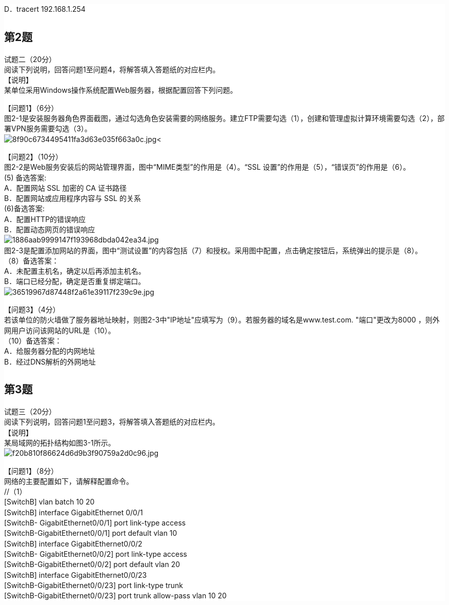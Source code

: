 D．tracert 192.168.1.254  


## 第2题 ##

试题二（20分）  
阅读下列说明，回答问题1至问题4，将解答填入答题纸的对应栏内。  
【说明】  
某单位采用Windows操作系统配置Web服务器，根据配置回答下列问题。  
  
【问题1】（6分）  
图2-1是安装服务器角色界面截图，通过勾选角色安装需要的网络服务。建立FTP需要勾选（1），创建和管理虚拟计算环境需要勾选（2），部署VPN服务需要勾选（3）。  
![8f90c6734495411fa3d63e035f663a0c.jpg][]&lt;  
  
【问题2】（10分）  
图2-2是Web服务安装后的网站管理界面，图中“MIME类型”的作用是（4）。“SSL 设置”的作用是（5），“错误页”的作用是（6）。  
(5) 备选答案:  
A．配置网站 SSL 加密的 CA 证书路径  
B．配置网站或应用程序内容与 SSL 的关系  
(6)备选答案:  
A．配置HTTP的错误响应  
B．配置动态网页的错误响应  
![1886aab9999147f193968dbda042ea34.jpg][]  
图2-3是配置添加网站的界面，图中“测试设置”的内容包括（7）和授权。采用图中配置，点击确定按钮后，系统弹出的提示是（8）。  
（8）备选答案：  
A．未配置主机名，确定以后再添加主机名。  
B．端口已经分配，确定是否重复绑定端口。  
![36519967d87448f2a61e39117f239c9e.jpg][]  
  
【问题3】（4分）  
若该单位的防火墙做了服务器地址映射，则图2-3中"IP地址"应填写为（9）。若服务器的域名是www.test.com. "端口"更改为8000 ，则外网用户访问该网站的URL是（10）。  
（10）备选答案：  
A．给服务器分配的内网地址  
B．经过DNS解析的外网地址  


## 第3题 ##

试题三（20分）  
阅读下列说明，回答问题1至问题3，将解答填入答题纸的对应栏内。  
【说明】  
某局域网的拓扑结构如图3-1所示。  
![f20b810f86624d6d9b3f90759a2d0c96.jpg][]  
  
【问题1】（8分）  
网络的主要配置如下，请解释配置命令。  
//（1）  
\[SwitchB\] vlan batch 10 20  
\[SwitchB\] interface GigabitEthernet 0/0/1  
\[SwitchB- GigabitEthernet0/0/1\] port link-type access  
\[SwitchB-GigabitEthernet0/0/1\] port default vlan 10  
\[SwitchB\] interface GigabitEthernet0/0/2  
\[SwitchB- GigabitEthernet0/0/2\] port link-type access  
\[SwitchB-GigabitEthernet0/0/2\] port default vlan 20  
\[SwitchB\] interface GigabitEthernet0/0/23  
\[SwitchB-GigabitEthernet0/0/23\] port link-type trunk  
\[SwitchB-GigabitEthernet0/0/23\] port trunk allow-pass vlan 10 20  
  

[5f030a2e52714874bed0222660c89cd8.jpg]: https://www.xkxxkx.cn/file/exam/software/网络管理员/案例/第1题/5f030a2e52714874bed0222660c89cd8.jpg
[b4edbb934196458f826f39ce18b38710.jpg]: https://www.xkxxkx.cn/file/exam/software/网络管理员/案例/第1题/b4edbb934196458f826f39ce18b38710.jpg
[e32b873e34e44408896d4de2579bbb6e.jpg]: https://www.xkxxkx.cn/file/exam/software/网络管理员/案例/第1题/e32b873e34e44408896d4de2579bbb6e.jpg
[e4eb848462994280b4a8142f34f86d68.jpg]: https://www.xkxxkx.cn/file/exam/software/网络管理员/案例/第1题/e4eb848462994280b4a8142f34f86d68.jpg
[8f90c6734495411fa3d63e035f663a0c.jpg]: https://www.xkxxkx.cn/file/exam/software/网络管理员/案例/第2题/8f90c6734495411fa3d63e035f663a0c.jpg
[1886aab9999147f193968dbda042ea34.jpg]: https://www.xkxxkx.cn/file/exam/software/网络管理员/案例/第2题/1886aab9999147f193968dbda042ea34.jpg
[36519967d87448f2a61e39117f239c9e.jpg]: https://www.xkxxkx.cn/file/exam/software/网络管理员/案例/第2题/36519967d87448f2a61e39117f239c9e.jpg
[f20b810f86624d6d9b3f90759a2d0c96.jpg]: https://www.xkxxkx.cn/file/exam/software/网络管理员/案例/第3题/f20b810f86624d6d9b3f90759a2d0c96.jpg
[402ba4ee9c6f4e77833d13bb2834e3f2.jpg]: https://www.xkxxkx.cn/file/exam/software/网络管理员/案例/第3题/402ba4ee9c6f4e77833d13bb2834e3f2.jpg
[4958c371a44d402cad42f7fe2194607f.jpg]: https://www.xkxxkx.cn/file/exam/software/网络管理员/案例/第4题/4958c371a44d402cad42f7fe2194607f.jpg
[c3f774e60271490f89af287eedaad88e.jpg]: https://www.xkxxkx.cn/file/exam/software/网络管理员/案例/第4题/c3f774e60271490f89af287eedaad88e.jpg
[www.test.com]: http://www.test.com
